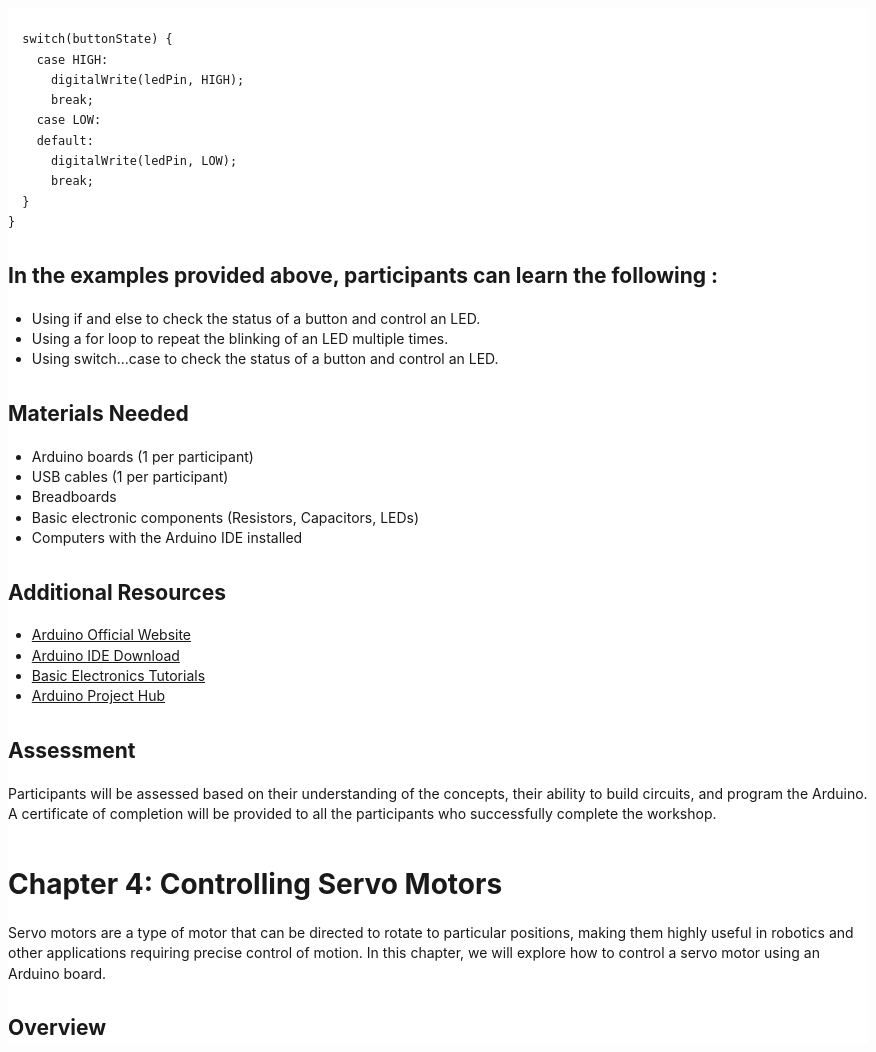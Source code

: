 ```arduino

  switch(buttonState) {
    case HIGH:
      digitalWrite(ledPin, HIGH);  
      break;
    case LOW:
    default:
      digitalWrite(ledPin, LOW);   
      break;
  }
}

```
## In the examples provided above, participants can learn the following :

 - Using if and else to check the status of a button and control an LED.
 - Using a for loop to repeat the blinking of an LED multiple times.
 - Using switch...case to check the status of a button and control an LED.

## Materials Needed

- Arduino boards (1 per participant)
- USB cables (1 per participant)
- Breadboards
- Basic electronic components (Resistors, Capacitors, LEDs)
- Computers with the Arduino IDE installed

## Additional Resources

- [Arduino Official Website](https://www.arduino.cc/)
- [Arduino IDE Download](https://www.arduino.cc/en/Main/Software)
- [Basic Electronics Tutorials](https://www.electronics-tutorials.ws/)
- [Arduino Project Hub](https://create.arduino.cc/projecthub)

## Assessment

Participants will be assessed based on their understanding of the concepts, their ability to build circuits, and program the Arduino. A certificate of completion will be provided to all the participants who successfully complete the workshop.


# Chapter 4: Controlling Servo Motors

Servo motors are a type of motor that can be directed to rotate to particular positions, making them highly useful in robotics and other applications requiring precise control of motion. In this chapter, we will explore how to control a servo motor using an Arduino board.

## Overview
